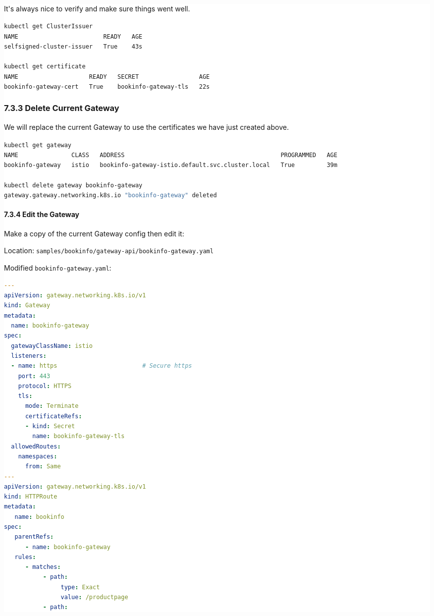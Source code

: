It's always nice to verify and make sure things went well.

```bash
kubectl get ClusterIssuer
NAME                        READY   AGE
selfsigned-cluster-issuer   True    43s

kubectl get certificate
NAME                    READY   SECRET                 AGE
bookinfo-gateway-cert   True    bookinfo-gateway-tls   22s

```
### 7.3.3 Delete Current Gateway

We will replace the current Gateway to use the certificates we 
have just created above.
```bash
kubectl get gateway
NAME               CLASS   ADDRESS                                            PROGRAMMED   AGE
bookinfo-gateway   istio   bookinfo-gateway-istio.default.svc.cluster.local   True         39m

kubectl delete gateway bookinfo-gateway
gateway.gateway.networking.k8s.io "bookinfo-gateway" deleted
```


#### 7.3.4 Edit the Gateway
Make a copy of the current Gateway config then edit it:

Location: `samples/bookinfo/gateway-api/bookinfo-gateway.yaml`

Modified `bookinfo-gateway.yaml`:
```yaml
---
apiVersion: gateway.networking.k8s.io/v1
kind: Gateway
metadata:
  name: bookinfo-gateway
spec:
  gatewayClassName: istio
  listeners:
  - name: https                        # Secure https
    port: 443
    protocol: HTTPS
    tls:
      mode: Terminate
      certificateRefs:
      - kind: Secret
        name: bookinfo-gateway-tls
  allowedRoutes:
    namespaces:
      from: Same
---
apiVersion: gateway.networking.k8s.io/v1
kind: HTTPRoute
metadata:
   name: bookinfo
spec:
   parentRefs:
      - name: bookinfo-gateway
   rules:
      - matches:
           - path:
                type: Exact
                value: /productpage
           - path:
```